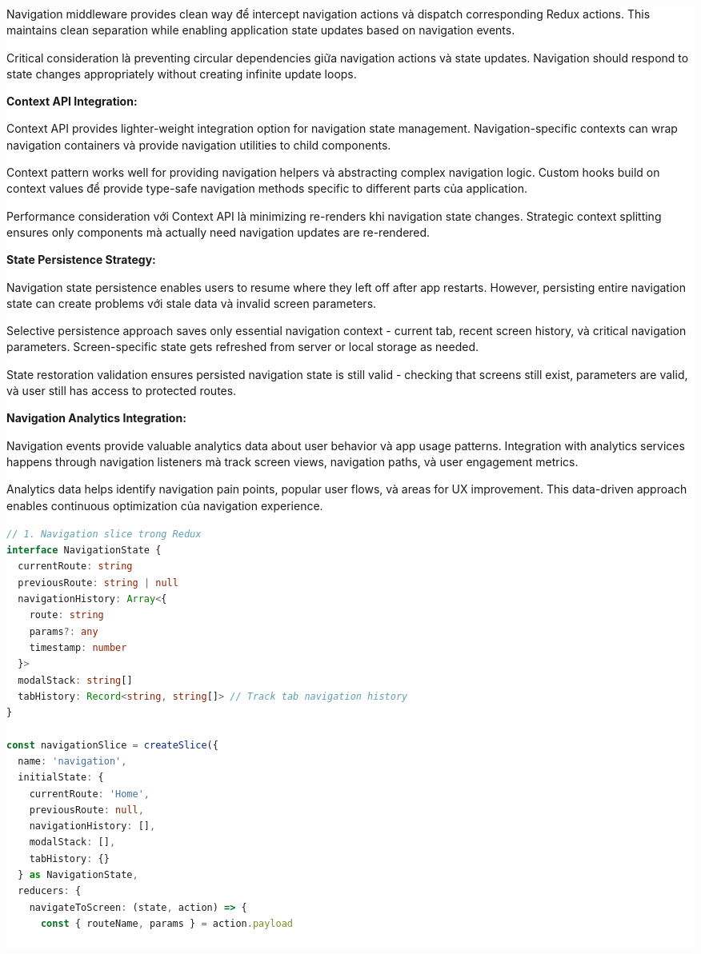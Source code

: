 Navigation middleware provides clean way để intercept navigation actions và dispatch corresponding Redux actions. This maintains clean separation while enabling application state updates based on navigation events.

Critical consideration là preventing circular dependencies giữa navigation actions và state updates. Navigation should respond to state changes appropriately without creating infinite update loops.

**Context API Integration:**

Context API provides lighter-weight integration option for navigation state management. Navigation-specific contexts can wrap navigation containers và provide navigation utilities to child components.

Context pattern works well for providing navigation helpers và abstracting complex navigation logic. Custom hooks build on context values để provide type-safe navigation methods specific to different parts của application.

Performance consideration với Context API là minimizing re-renders khi navigation state changes. Strategic context splitting ensures only components mà actually need navigation updates are re-rendered.

**State Persistence Strategy:**

Navigation state persistence enables users to resume where they left off after app restarts. However, persisting entire navigation state can create problems với stale data và invalid screen parameters.

Selective persistence approach saves only essential navigation context - current tab, recent screen history, và critical navigation parameters. Screen-specific state gets refreshed from server or local storage as needed.

State restoration validation ensures persisted navigation state is still valid - checking that screens still exist, parameters are valid, và user still has access to protected routes.

**Navigation Analytics Integration:**

Navigation events provide valuable analytics data about user behavior và app usage patterns. Integration with analytics services happens through navigation listeners mà track screen views, navigation paths, và user engagement metrics.

Analytics data helps identify navigation pain points, popular user flows, và areas for UX improvement. This data-driven approach enables continuous optimization của navigation experience.

```typescript
// 1. Navigation slice trong Redux
interface NavigationState {
  currentRoute: string
  previousRoute: string | null
  navigationHistory: Array<{
    route: string
    params?: any
    timestamp: number
  }>
  modalStack: string[]
  tabHistory: Record<string, string[]> // Track tab navigation history
}

const navigationSlice = createSlice({
  name: 'navigation',
  initialState: {
    currentRoute: 'Home',
    previousRoute: null,
    navigationHistory: [],
    modalStack: [],
    tabHistory: {}
  } as NavigationState,
  reducers: {
    navigateToScreen: (state, action) => {
      const { routeName, params } = action.payload
      
```